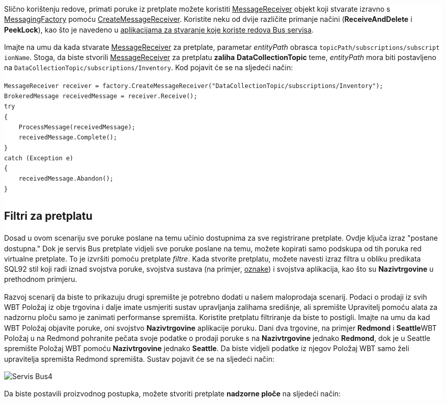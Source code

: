 Slično korištenju redove, primati poruke iz pretplate možete koristiti [MessageReceiver](https://msdn.microsoft.com/library/azure/microsoft.servicebus.messaging.messagereceiver.aspx) objekt koji stvarate izravno s [MessagingFactory](https://msdn.microsoft.com/library/azure/microsoft.servicebus.messaging.messagingfactory.aspx) pomoću [CreateMessageReceiver](https://msdn.microsoft.com/library/azure/hh322642.aspx). Koristite neku od dvije različite primanje načini (**ReceiveAndDelete** i **PeekLock**), kao što je navedeno u [aplikacijama za stvaranje koje koriste redova Bus servisa](service-bus-create-queues.md).

Imajte na umu da kada stvarate [MessageReceiver](https://msdn.microsoft.com/library/azure/microsoft.servicebus.messaging.messagereceiver.aspx) za pretplate, parametar *entityPath* obrasca `topicPath/subscriptions/subscriptionName`. Stoga, da biste stvorili [MessageReceiver](https://msdn.microsoft.com/library/azure/microsoft.servicebus.messaging.messagereceiver.aspx) za pretplatu **zaliha** **DataCollectionTopic** teme, *entityPath* mora biti postavljeno na `DataCollectionTopic/subscriptions/Inventory`. Kod pojavit će se na sljedeći način:

```
MessageReceiver receiver = factory.CreateMessageReceiver("DataCollectionTopic/subscriptions/Inventory");
BrokeredMessage receivedMessage = receiver.Receive();
try
{
    ProcessMessage(receivedMessage);
    receivedMessage.Complete();
}
catch (Exception e)
{
    receivedMessage.Abandon();
}
```

## <a name="subscription-filters"></a>Filtri za pretplatu

Dosad u ovom scenariju sve poruke poslane na temu učinio dostupnima za sve registrirane pretplate. Ovdje ključa izraz "postane dostupna." Dok je servis Bus pretplate vidjeli sve poruke poslane na temu, možete kopirati samo podskupa od tih poruka red virtualne pretplate. To je izvršiti pomoću pretplate *filtre*. Kada stvorite pretplatu, možete navesti izraz filtra u obliku predikata SQL92 stil koji radi iznad svojstva poruke, svojstva sustava (na primjer, [oznake](https://msdn.microsoft.com/library/azure/microsoft.servicebus.messaging.brokeredmessage.label.aspx)) i svojstva aplikacija, kao što su **Nazivtrgovine** u prethodnom primjeru.

Razvoj scenarij da biste to prikazuju drugi spremište je potrebno dodati u našem maloprodaja scenarij. Podaci o prodaji iz svih WBT Položaj iz obje trgovina i dalje imate usmjeriti sustav upravljanja zalihama središnje, ali spremište Upravitelj pomoću alata za nadzornu ploču samo je zanimati performanse spremišta. Koristite pretplatu filtriranje da biste to postigli. Imajte na umu da kad WBT Položaj objavite poruke, oni svojstvo **Nazivtrgovine** aplikacije poruku. Dani dva trgovine, na primjer **Redmond** i **Seattle**WBT Položaj u na Redmond pohranite pečata svoje podatke o prodaji poruke s na **Nazivtrgovine** jednako **Redmond**, dok je u Seattle spremište Položaj WBT pomoću **Nazivtrgovine** jednako **Seattle**. Da biste vidjeli podatke iz njegov Položaj WBT samo želi upravitelja spremišta Redmond spremišta. Sustav pojavit će se na sljedeći način:

![Servis Bus4](./media/service-bus-create-topics-subscriptions/IC657167.gif)

Da biste postavili proizvodnog postupka, možete stvoriti pretplate **nadzorne ploče** na sljedeći način:

